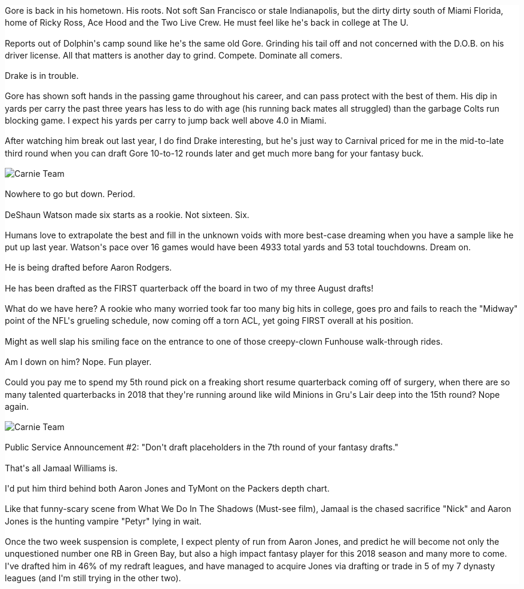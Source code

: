 Gore is back in his hometown. His roots. Not soft San Francisco or stale Indianapolis, but the dirty dirty south of Miami Florida, home of Ricky Ross, Ace Hood and the Two Live Crew. He must feel like he's back in college at The U.

Reports out of Dolphin's camp sound like he's the same old Gore. Grinding his tail off and not concerned with the D.O.B. on his driver license. All that matters is another day to grind. Compete. Dominate all comers.

Drake is in trouble.

Gore has shown soft hands in the passing game throughout his career, and can pass protect with the best of them. His dip in yards per carry the past three years has less to do with age (his running back mates all struggled) than the garbage Colts run blocking game. I expect his yards per carry to jump back well above 4.0 in Miami.

After watching him break out last year, I do find Drake interesting, but he's just way to Carnival priced for me in the mid-to-late third round when you can draft Gore 10-to-12 rounds later and get much more bang for your fantasy buck.

![Carnie Team](/images/carnie-6.png)

Nowhere to go but down. Period.

DeShaun Watson made six starts as a rookie. Not sixteen. Six.

Humans love to extrapolate the best and fill in the unknown voids with more best-case dreaming when you have a sample like he put up last year. Watson's pace over 16 games would have been 4933 total yards and 53 total touchdowns. Dream on.

He is being drafted before Aaron Rodgers.

He has been drafted as the FIRST quarterback off the board in two of my three August drafts!

What do we have here? A rookie who many worried took far too many big hits in college, goes pro and fails to reach the "Midway" point of the NFL's grueling schedule, now coming off a torn ACL, yet going FIRST overall at his position.

Might as well slap his smiling face on the entrance to one of those creepy-clown Funhouse walk-through rides.

Am I down on him? Nope. Fun player.

Could you pay me to spend my 5th round pick on a freaking short resume quarterback coming off of surgery, when there are so many talented quarterbacks in 2018 that they're running around like wild Minions in Gru's Lair deep into the 15th round? Nope again.

![Carnie Team](/images/carnie-7.png)

Public Service Announcement #2: "Don't draft placeholders in the 7th round of your fantasy drafts."

That's all Jamaal Williams is.

I'd put him third behind both Aaron Jones and TyMont on the Packers depth chart.

Like that funny-scary scene from What We Do In The Shadows (Must-see film), Jamaal is the chased sacrifice "Nick" and Aaron Jones is the hunting vampire "Petyr" lying in wait.

Once the two week suspension is complete, I expect plenty of run from Aaron Jones, and predict he will become not only the unquestioned number one RB in Green Bay, but also a high impact fantasy player for this 2018 season and many more to come. I've drafted him in 46% of my redraft leagues, and have managed to acquire Jones via drafting or trade in 5 of my 7 dynasty leagues (and I'm still trying in the other two).
